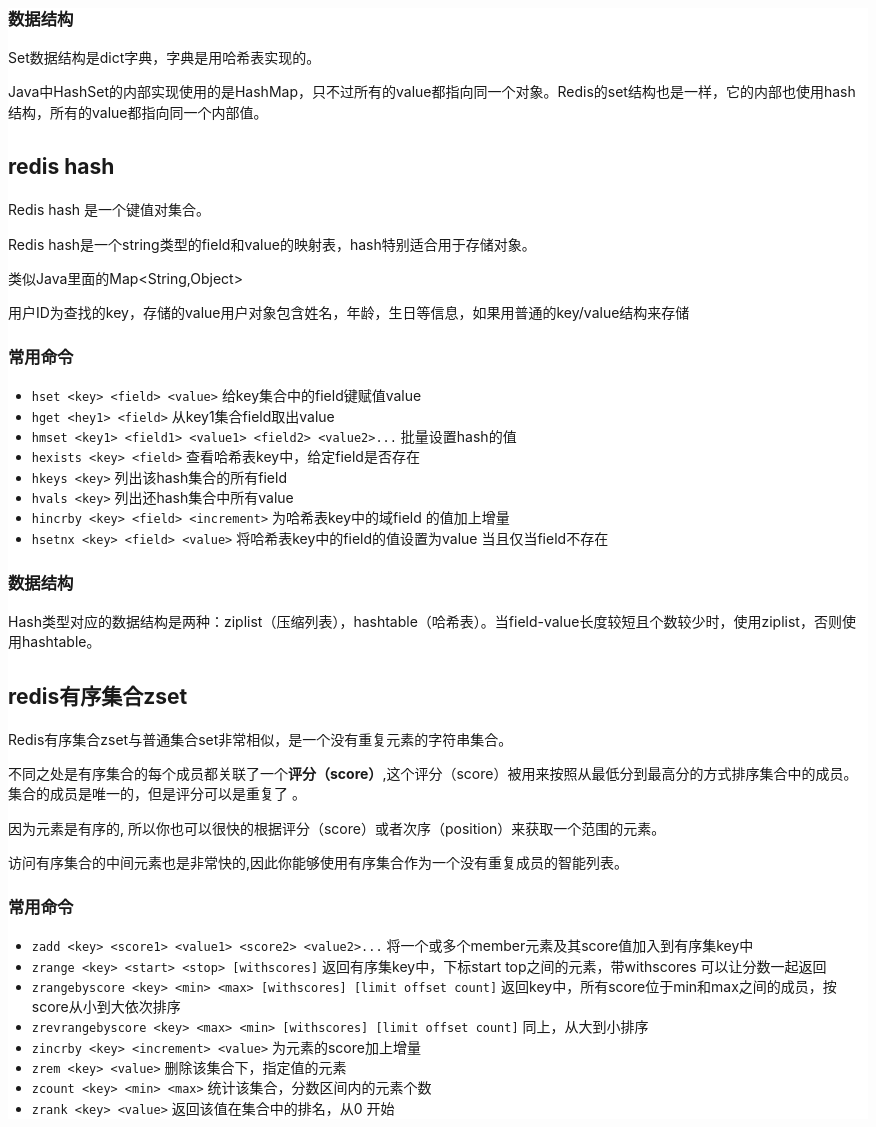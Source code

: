 

### **数据结构**

Set数据结构是dict字典，字典是用哈希表实现的。

Java中HashSet的内部实现使用的是HashMap，只不过所有的value都指向同一个对象。Redis的set结构也是一样，它的内部也使用hash结构，所有的value都指向同一个内部值。



## **redis hash**

Redis hash 是一个键值对集合。

Redis hash是一个string类型的field和value的映射表，hash特别适合用于存储对象。

类似Java里面的Map<String,Object>

用户ID为查找的key，存储的value用户对象包含姓名，年龄，生日等信息，如果用普通的key/value结构来存储


### **常用命令**

- `hset <key> <field> <value>`    给key集合中的field键赋值value
- `hget <hey1> <field>`    从key1集合field取出value
- `hmset <key1> <field1> <value1> <field2> <value2>...`    批量设置hash的值
- `hexists <key> <field>`    查看哈希表key中，给定field是否存在
- `hkeys <key>`    列出该hash集合的所有field
- `hvals <key>`    列出还hash集合中所有value
- `hincrby <key> <field> <increment>`    为哈希表key中的域field 的值加上增量
- `hsetnx <key> <field> <value>`    将哈希表key中的field的值设置为value 当且仅当field不存在


### **数据结构**

Hash类型对应的数据结构是两种：ziplist（压缩列表），hashtable（哈希表）。当field-value长度较短且个数较少时，使用ziplist，否则使用hashtable。



## **redis有序集合zset**

Redis有序集合zset与普通集合set非常相似，是一个没有重复元素的字符串集合。

不同之处是有序集合的每个成员都关联了一个**评分（score）**,这个评分（score）被用来按照从最低分到最高分的方式排序集合中的成员。集合的成员是唯一的，但是评分可以是重复了 。

因为元素是有序的, 所以你也可以很快的根据评分（score）或者次序（position）来获取一个范围的元素。

访问有序集合的中间元素也是非常快的,因此你能够使用有序集合作为一个没有重复成员的智能列表。

### **常用命令**

- `zadd <key> <score1> <value1> <score2> <value2>...`     将一个或多个member元素及其score值加入到有序集key中
- `zrange <key> <start> <stop> [withscores]`    返回有序集key中，下标start top之间的元素，带withscores 可以让分数一起返回
- `zrangebyscore <key> <min> <max> [withscores] [limit offset count]`    返回key中，所有score位于min和max之间的成员，按score从小到大依次排序
- `zrevrangebyscore <key> <max> <min> [withscores] [limit offset count]`    同上，从大到小排序
- `zincrby <key> <increment> <value>`    为元素的score加上增量
- `zrem <key> <value>`     删除该集合下，指定值的元素
- `zcount <key> <min> <max>`    统计该集合，分数区间内的元素个数
- `zrank <key> <value>` 返回该值在集合中的排名，从0 开始  
